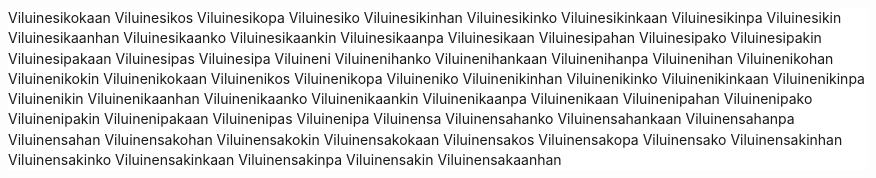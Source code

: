 Viluinesikokaan
Viluinesikos
Viluinesikopa
Viluinesiko
Viluinesikinhan
Viluinesikinko
Viluinesikinkaan
Viluinesikinpa
Viluinesikin
Viluinesikaanhan
Viluinesikaanko
Viluinesikaankin
Viluinesikaanpa
Viluinesikaan
Viluinesipahan
Viluinesipako
Viluinesipakin
Viluinesipakaan
Viluinesipas
Viluinesipa
Viluineni
Viluinenihanko
Viluinenihankaan
Viluinenihanpa
Viluinenihan
Viluinenikohan
Viluinenikokin
Viluinenikokaan
Viluinenikos
Viluinenikopa
Viluineniko
Viluinenikinhan
Viluinenikinko
Viluinenikinkaan
Viluinenikinpa
Viluinenikin
Viluinenikaanhan
Viluinenikaanko
Viluinenikaankin
Viluinenikaanpa
Viluinenikaan
Viluinenipahan
Viluinenipako
Viluinenipakin
Viluinenipakaan
Viluinenipas
Viluinenipa
Viluinensa
Viluinensahanko
Viluinensahankaan
Viluinensahanpa
Viluinensahan
Viluinensakohan
Viluinensakokin
Viluinensakokaan
Viluinensakos
Viluinensakopa
Viluinensako
Viluinensakinhan
Viluinensakinko
Viluinensakinkaan
Viluinensakinpa
Viluinensakin
Viluinensakaanhan